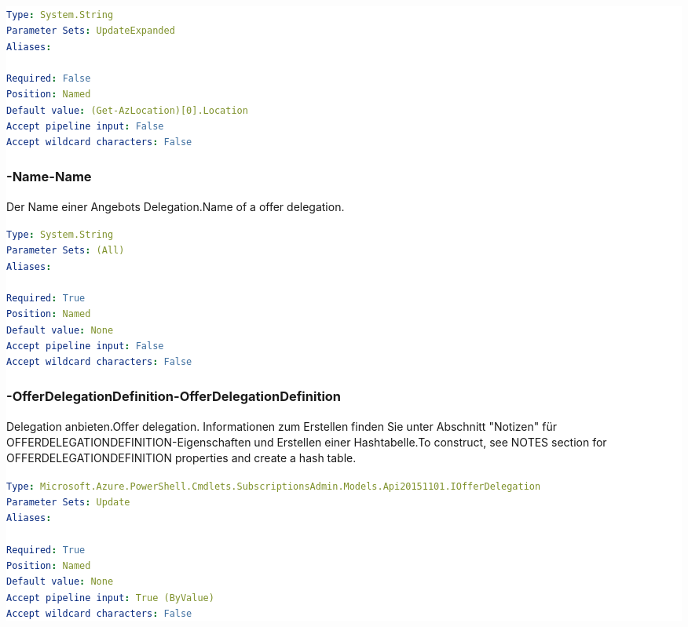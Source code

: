 ```yaml
Type: System.String
Parameter Sets: UpdateExpanded
Aliases:

Required: False
Position: Named
Default value: (Get-AzLocation)[0].Location
Accept pipeline input: False
Accept wildcard characters: False

```

### <span data-ttu-id="3d5a3-117">-Name</span><span class="sxs-lookup"><span data-stu-id="3d5a3-117">-Name</span></span>
<span data-ttu-id="3d5a3-118">Der Name einer Angebots Delegation.</span><span class="sxs-lookup"><span data-stu-id="3d5a3-118">Name of a offer delegation.</span></span>

```yaml
Type: System.String
Parameter Sets: (All)
Aliases:

Required: True
Position: Named
Default value: None
Accept pipeline input: False
Accept wildcard characters: False

```

### <span data-ttu-id="3d5a3-119">-OfferDelegationDefinition</span><span class="sxs-lookup"><span data-stu-id="3d5a3-119">-OfferDelegationDefinition</span></span>
<span data-ttu-id="3d5a3-120">Delegation anbieten.</span><span class="sxs-lookup"><span data-stu-id="3d5a3-120">Offer delegation.</span></span>
<span data-ttu-id="3d5a3-121">Informationen zum Erstellen finden Sie unter Abschnitt "Notizen" für OFFERDELEGATIONDEFINITION-Eigenschaften und Erstellen einer Hashtabelle.</span><span class="sxs-lookup"><span data-stu-id="3d5a3-121">To construct, see NOTES section for OFFERDELEGATIONDEFINITION properties and create a hash table.</span></span>

```yaml
Type: Microsoft.Azure.PowerShell.Cmdlets.SubscriptionsAdmin.Models.Api20151101.IOfferDelegation
Parameter Sets: Update
Aliases:

Required: True
Position: Named
Default value: None
Accept pipeline input: True (ByValue)
Accept wildcard characters: False

```
